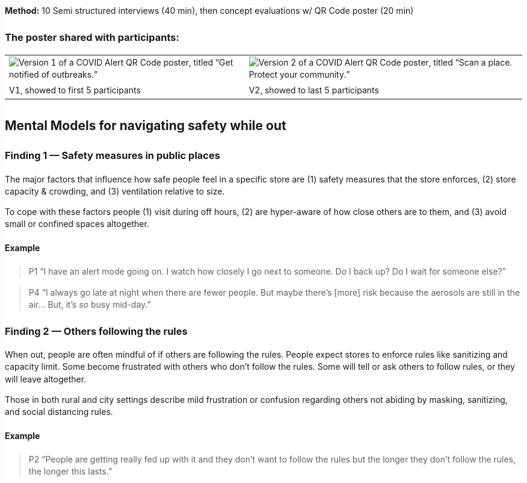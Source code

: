 **Method:** 10 Semi structured interviews (40 min), then concept evaluations w/ QR Code poster (20 min)

### The poster shared with participants:

<table>
  <tr>
   <td>
<img src="images/qr-code-poster-v1.png" style="max-width:100%;" alt="Version 1 of a COVID Alert QR Code poster, titled “Get notified of outbreaks.”">
   </td>
   <td>
<img src="images/qr-code-poster-v2.png" style="max-width:100%;" alt="Version 2 of a COVID Alert QR Code poster, titled “Scan a place. Protect your community.”">
   </td>
  </tr>
  <tr>
   <td>V1, showed to first 5 participants
   </td>
   <td>V2, showed to last 5 participants
   </td>
  </tr>
</table>

## Mental Models for navigating safety while out

### Finding 1 — Safety measures in public places

The major factors that influence how safe people feel in a specific store are (1) safety measures that the store enforces, (2) store capacity & crowding, and (3) ventilation relative to size.

To cope with these factors people (1) visit during off hours, (2) are hyper-aware of how close others are to them, and (3) avoid small or confined spaces altogether.

#### Example

> P1 “I have an alert mode going on. I watch how closely I go next to someone. Do I back up? Do I wait for someone else?”

> P4 “I always go late at night when there are fewer people. But maybe there’s [more] risk because the aerosols are still in the air... But, it’s _so_ busy mid-day.”

### Finding 2 — Others following the rules

When out, people are often mindful of if others are following the rules. People expect stores to enforce rules like sanitizing and capacity limit. Some become frustrated with others who don’t follow the rules. Some will tell or ask others to follow rules, or they will leave altogether.

Those in both rural and city settings describe mild frustration or confusion regarding others not abiding by masking, sanitizing, and social distancing rules.

#### Example

> P2 “People are getting really fed up with it and they don’t want to follow the rules but the longer they don’t follow the rules, the longer this lasts.”
